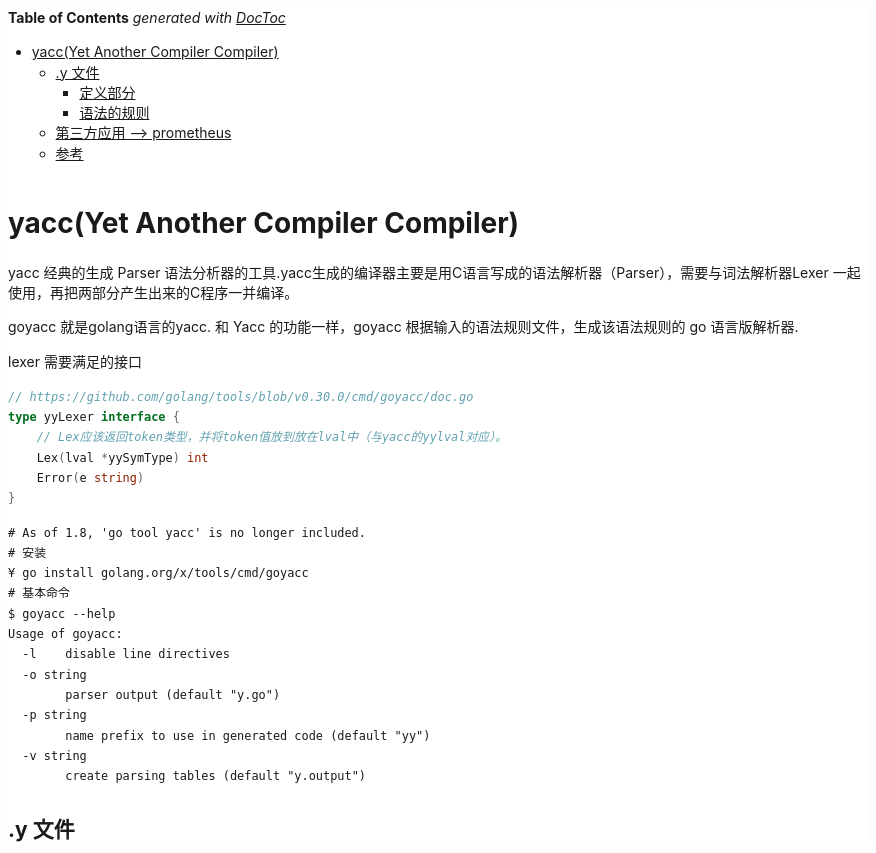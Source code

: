 

**Table of Contents**  *generated with [DocToc](https://github.com/thlorenz/doctoc)*

- [yacc(Yet Another Compiler Compiler)](#yaccyet-another-compiler-compiler)
  - [.y 文件](#y-%E6%96%87%E4%BB%B6)
    - [定义部分](#%E5%AE%9A%E4%B9%89%E9%83%A8%E5%88%86)
    - [语法的规则](#%E8%AF%AD%E6%B3%95%E7%9A%84%E8%A7%84%E5%88%99)
  - [第三方应用 --> prometheus](#%E7%AC%AC%E4%B8%89%E6%96%B9%E5%BA%94%E7%94%A8----prometheus)
  - [参考](#%E5%8F%82%E8%80%83)



# yacc(Yet Another Compiler Compiler)

yacc 经典的生成 Parser 语法分析器的工具.yacc生成的编译器主要是用C语言写成的语法解析器（Parser），需要与词法解析器Lexer 一起使用，再把两部分产生出来的C程序一并编译。


goyacc 就是golang语言的yacc. 和 Yacc 的功能一样，goyacc 根据输入的语法规则文件，生成该语法规则的 go 语言版解析器.

lexer 需要满足的接口
```go
// https://github.com/golang/tools/blob/v0.30.0/cmd/goyacc/doc.go
type yyLexer interface {
	// Lex应该返回token类型，并将token值放到放在lval中（与yacc的yylval对应）。
    Lex(lval *yySymType) int
    Error(e string)
}
```



```shell
# As of 1.8, 'go tool yacc' is no longer included.
# 安装
¥ go install golang.org/x/tools/cmd/goyacc
# 基本命令
$ goyacc --help
Usage of goyacc:
  -l    disable line directives
  -o string
        parser output (default "y.go")
  -p string
        name prefix to use in generated code (default "yy")
  -v string
        create parsing tables (default "y.output")

```


## .y 文件
